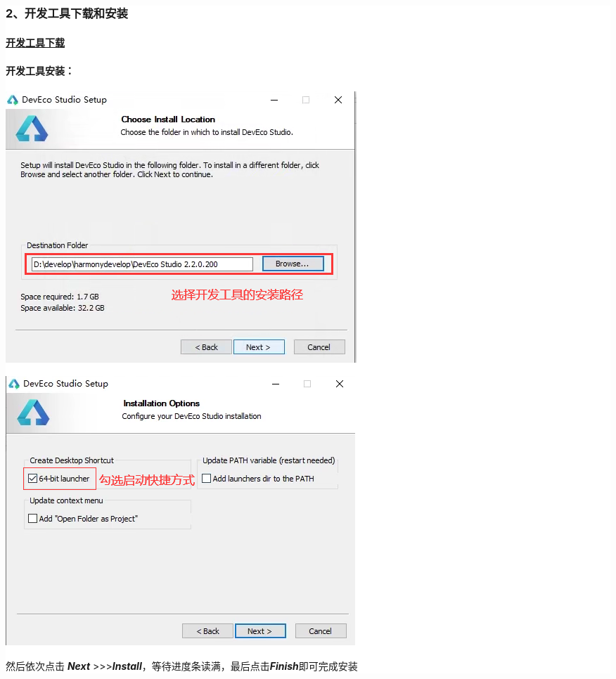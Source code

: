 ### 2、开发工具下载和安装

####  [开发工具下载](https://developer.harmonyos.com/cn/develop/deveco-studio#download )

#### 开发工具安装：

![](.\笔记图片\QQ截图20210910152207.png)

![](.\笔记图片\QQ截图20210910152831.png)

然后依次点击 ***Next***  >>>***Install***，等待进度条读满，最后点击***Finish***即可完成安装

